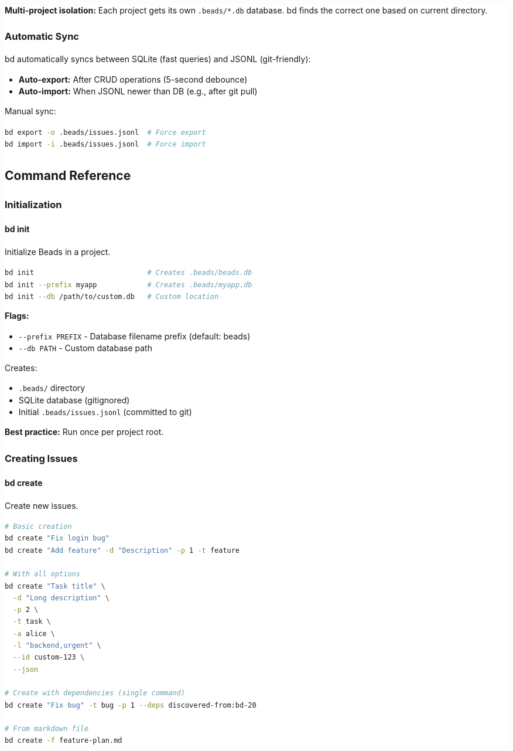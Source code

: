 **Multi-project isolation:** Each project gets its own `.beads/*.db` database. bd finds the correct one based on current directory.

### Automatic Sync

bd automatically syncs between SQLite (fast queries) and JSONL (git-friendly):
- **Auto-export:** After CRUD operations (5-second debounce)
- **Auto-import:** When JSONL newer than DB (e.g., after git pull)

Manual sync:
```bash
bd export -o .beads/issues.jsonl  # Force export
bd import -i .beads/issues.jsonl  # Force import
```

## Command Reference

### Initialization

#### bd init

Initialize Beads in a project.

```bash
bd init                           # Creates .beads/beads.db
bd init --prefix myapp            # Creates .beads/myapp.db
bd init --db /path/to/custom.db   # Custom location
```

**Flags:**
- `--prefix PREFIX` - Database filename prefix (default: beads)
- `--db PATH` - Custom database path

Creates:
- `.beads/` directory
- SQLite database (gitignored)
- Initial `.beads/issues.jsonl` (committed to git)

**Best practice:** Run once per project root.

### Creating Issues

#### bd create

Create new issues.

```bash
# Basic creation
bd create "Fix login bug"
bd create "Add feature" -d "Description" -p 1 -t feature

# With all options
bd create "Task title" \
  -d "Long description" \
  -p 2 \
  -t task \
  -a alice \
  -l "backend,urgent" \
  --id custom-123 \
  --json

# Create with dependencies (single command)
bd create "Fix bug" -t bug -p 1 --deps discovered-from:bd-20

# From markdown file
bd create -f feature-plan.md
```

